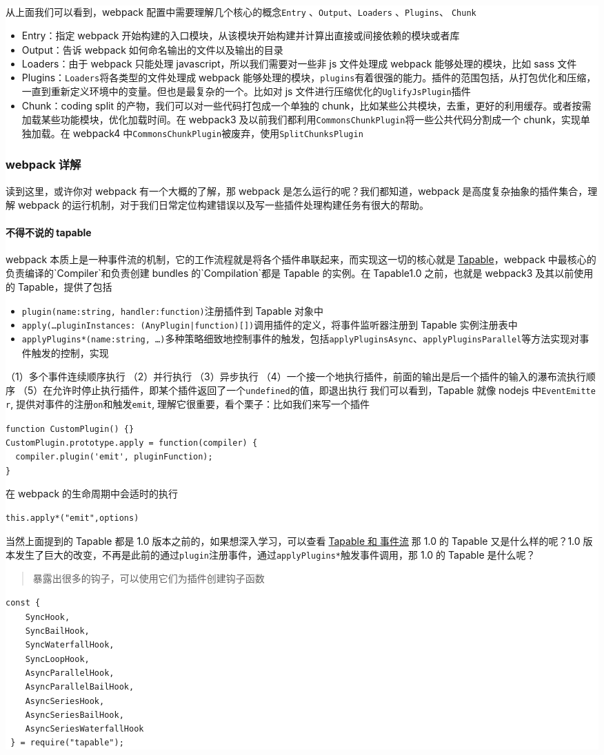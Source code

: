 从上面我们可以看到，webpack 配置中需要理解几个核心的概念`Entry` 、`Output`、`Loaders` 、`Plugins`、 `Chunk`

*   Entry：指定 webpack 开始构建的入口模块，从该模块开始构建并计算出直接或间接依赖的模块或者库
*   Output：告诉 webpack 如何命名输出的文件以及输出的目录
*   Loaders：由于 webpack 只能处理 javascript，所以我们需要对一些非 js 文件处理成 webpack 能够处理的模块，比如 sass 文件
*   Plugins：`Loaders`将各类型的文件处理成 webpack 能够处理的模块，`plugins`有着很强的能力。插件的范围包括，从打包优化和压缩，一直到重新定义环境中的变量。但也是最复杂的一个。比如对 js 文件进行压缩优化的`UglifyJsPlugin`插件
*   Chunk：coding split 的产物，我们可以对一些代码打包成一个单独的 chunk，比如某些公共模块，去重，更好的利用缓存。或者按需加载某些功能模块，优化加载时间。在 webpack3 及以前我们都利用`CommonsChunkPlugin`将一些公共代码分割成一个 chunk，实现单独加载。在 webpack4 中`CommonsChunkPlugin`被废弃，使用`SplitChunksPlugin`

### webpack 详解

读到这里，或许你对 webpack 有一个大概的了解，那 webpack 是怎么运行的呢？我们都知道，webpack 是高度复杂抽象的插件集合，理解 webpack 的运行机制，对于我们日常定位构建错误以及写一些插件处理构建任务有很大的帮助。

#### 不得不说的 tapable

webpack 本质上是一种事件流的机制，它的工作流程就是将各个插件串联起来，而实现这一切的核心就是 [Tapable](https://link.juejin.cn?target=https%3A%2F%2Fgithub.com%2Fwebpack%2Ftapable "https://github.com/webpack/tapable")，webpack 中最核心的负责编译的`Compiler`和负责创建 bundles 的`Compilation`都是 Tapable 的实例。在 Tapable1.0 之前，也就是 webpack3 及其以前使用的 Tapable，提供了包括

*   `plugin(name:string, handler:function)`注册插件到 Tapable 对象中
*   `apply(…pluginInstances: (AnyPlugin|function)[])`调用插件的定义，将事件监听器注册到 Tapable 实例注册表中
*   `applyPlugins*(name:string, …)`多种策略细致地控制事件的触发，包括`applyPluginsAsync`、`applyPluginsParallel`等方法实现对事件触发的控制，实现

（1）多个事件连续顺序执行 （2）并行执行 （3）异步执行 （4）一个接一个地执行插件，前面的输出是后一个插件的输入的瀑布流执行顺序 （5）在允许时停止执行插件，即某个插件返回了一个`undefined`的值，即退出执行 我们可以看到，Tapable 就像 nodejs 中`EventEmitter`, 提供对事件的注册`on`和触发`emit`, 理解它很重要，看个栗子：比如我们来写一个插件

```
function CustomPlugin() {}
CustomPlugin.prototype.apply = function(compiler) {
  compiler.plugin('emit', pluginFunction);
}
```

在 webpack 的生命周期中会适时的执行

```
this.apply*("emit",options)
```

当然上面提到的 Tapable 都是 1.0 版本之前的，如果想深入学习，可以查看 [Tapable 和 事件流](https://link.juejin.cn?target=https%3A%2F%2Fsegmentfault.com%2Fa%2F1190000008060440 "https://segmentfault.com/a/1190000008060440") 那 1.0 的 Tapable 又是什么样的呢？1.0 版本发生了巨大的改变，不再是此前的通过`plugin`注册事件，通过`applyPlugins*`触发事件调用，那 1.0 的 Tapable 是什么呢？

> 暴露出很多的钩子，可以使用它们为插件创建钩子函数

```
const {
	SyncHook,
	SyncBailHook,
	SyncWaterfallHook,
	SyncLoopHook,
	AsyncParallelHook,
	AsyncParallelBailHook,
	AsyncSeriesHook,
	AsyncSeriesBailHook,
	AsyncSeriesWaterfallHook
 } = require("tapable");
```
